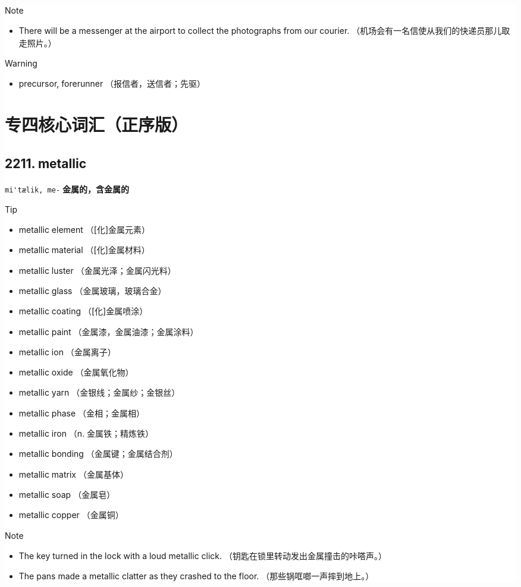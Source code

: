 > [!NOTE]
>
> - There will be a messenger at the airport to collect the photographs from our courier. （机场会有一名信使从我们的快递员那儿取走照片。）
>

> [!WARNING]
>
> - precursor, forerunner （报信者，送信者；先驱）
>

# 专四核心词汇（正序版）

## 2211. metallic

`mi'tælik, me-`  **金属的，含金属的**

> [!TIP]
>
> - metallic element （[化]金属元素）
>
> - metallic material （[化]金属材料）
>
> - metallic luster （金属光泽；金属闪光料）
>
> - metallic glass （金属玻璃，玻璃合金）
>
> - metallic coating （[化]金属喷涂）
>
> - metallic paint （金属漆，金属油漆；金属涂料）
>
> - metallic ion （金属离子）
>
> - metallic oxide （金属氧化物）
>
> - metallic yarn （金银线；金属纱；金银丝）
>
> - metallic phase （金相；金属相）
>
> - metallic iron （n. 金属铁；精炼铁）
>
> - metallic bonding （金属键；金属结合剂）
>
> - metallic matrix （金属基体）
>
> - metallic soap （金属皂）
>
> - metallic copper （金属铜）
>

> [!NOTE]
>
> - The key turned in the lock with a loud metallic click. （钥匙在锁里转动发出金属撞击的咔嗒声。）
>
> - The pans made a metallic clatter as they crashed to the floor. （那些锅哐啷一声摔到地上。）
>
